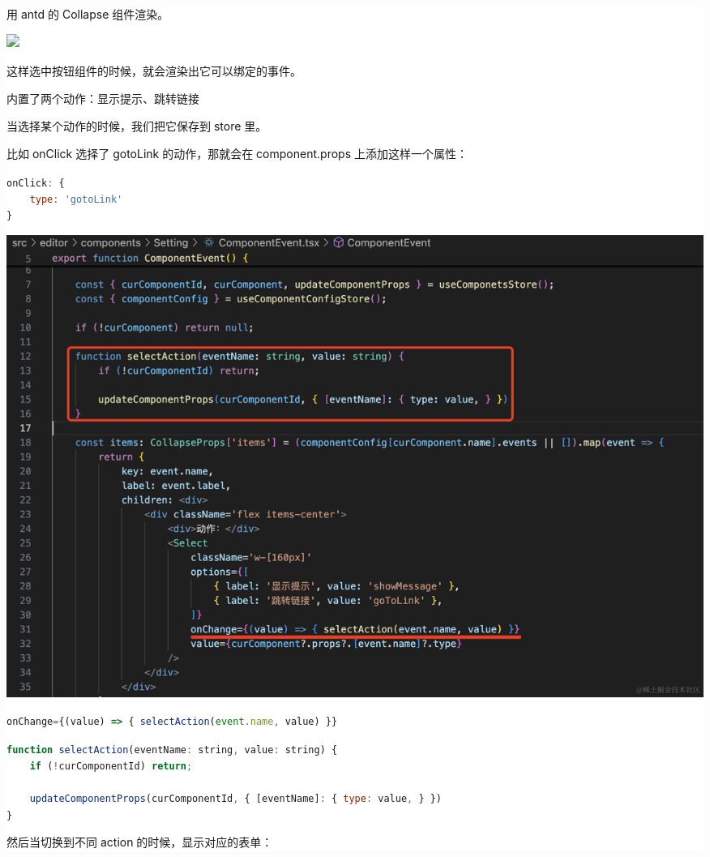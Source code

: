 用 antd 的 Collapse 组件渲染。

![](./images/0026cf14858b4924ab0bae396f96f36f~tplv-k3u1fbpfcp-jj-mark:0:0:0:0:q75.image.png)

这样选中按钮组件的时候，就会渲染出它可以绑定的事件。

内置了两个动作：显示提示、跳转链接

当选择某个动作的时候，我们把它保存到 store 里。

比如 onClick 选择了 gotoLink 的动作，那就会在 component.props 上添加这样一个属性：

```javascript
onClick: {
    type: 'gotoLink'
}
```

![](./images/105c31bf8b7341958f15a66f53907663~tplv-k3u1fbpfcp-jj-mark:0:0:0:0:q75.image.png)

```javascript
onChange={(value) => { selectAction(event.name, value) }}
```
```javascript
function selectAction(eventName: string, value: string) {
    if (!curComponentId) return;

    updateComponentProps(curComponentId, { [eventName]: { type: value, } })
}
```
然后当切换到不同 action 的时候，显示对应的表单：
